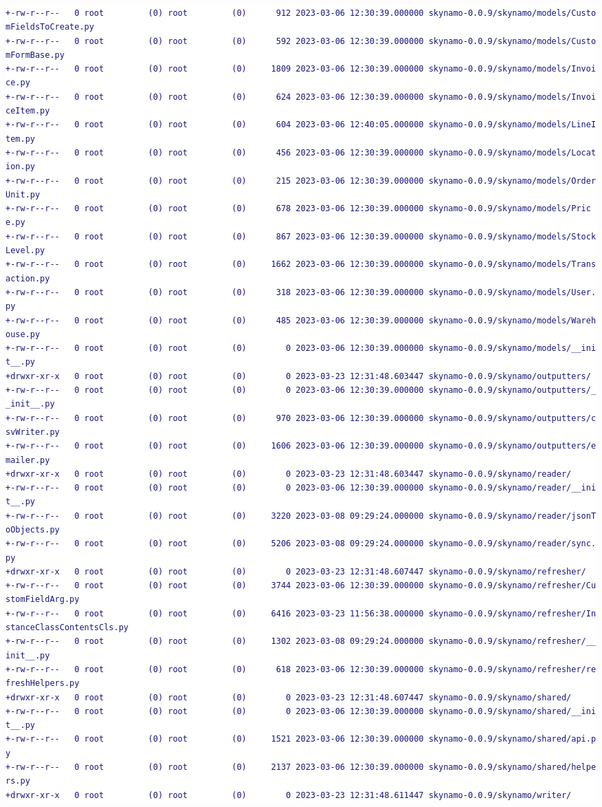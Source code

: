 ```diff
+-rw-r--r--   0 root         (0) root         (0)      912 2023-03-06 12:30:39.000000 skynamo-0.0.9/skynamo/models/CustomFieldsToCreate.py
+-rw-r--r--   0 root         (0) root         (0)      592 2023-03-06 12:30:39.000000 skynamo-0.0.9/skynamo/models/CustomFormBase.py
+-rw-r--r--   0 root         (0) root         (0)     1809 2023-03-06 12:30:39.000000 skynamo-0.0.9/skynamo/models/Invoice.py
+-rw-r--r--   0 root         (0) root         (0)      624 2023-03-06 12:30:39.000000 skynamo-0.0.9/skynamo/models/InvoiceItem.py
+-rw-r--r--   0 root         (0) root         (0)      604 2023-03-06 12:40:05.000000 skynamo-0.0.9/skynamo/models/LineItem.py
+-rw-r--r--   0 root         (0) root         (0)      456 2023-03-06 12:30:39.000000 skynamo-0.0.9/skynamo/models/Location.py
+-rw-r--r--   0 root         (0) root         (0)      215 2023-03-06 12:30:39.000000 skynamo-0.0.9/skynamo/models/OrderUnit.py
+-rw-r--r--   0 root         (0) root         (0)      678 2023-03-06 12:30:39.000000 skynamo-0.0.9/skynamo/models/Price.py
+-rw-r--r--   0 root         (0) root         (0)      867 2023-03-06 12:30:39.000000 skynamo-0.0.9/skynamo/models/StockLevel.py
+-rw-r--r--   0 root         (0) root         (0)     1662 2023-03-06 12:30:39.000000 skynamo-0.0.9/skynamo/models/Transaction.py
+-rw-r--r--   0 root         (0) root         (0)      318 2023-03-06 12:30:39.000000 skynamo-0.0.9/skynamo/models/User.py
+-rw-r--r--   0 root         (0) root         (0)      485 2023-03-06 12:30:39.000000 skynamo-0.0.9/skynamo/models/Warehouse.py
+-rw-r--r--   0 root         (0) root         (0)        0 2023-03-06 12:30:39.000000 skynamo-0.0.9/skynamo/models/__init__.py
+drwxr-xr-x   0 root         (0) root         (0)        0 2023-03-23 12:31:48.603447 skynamo-0.0.9/skynamo/outputters/
+-rw-r--r--   0 root         (0) root         (0)        0 2023-03-06 12:30:39.000000 skynamo-0.0.9/skynamo/outputters/__init__.py
+-rw-r--r--   0 root         (0) root         (0)      970 2023-03-06 12:30:39.000000 skynamo-0.0.9/skynamo/outputters/csvWriter.py
+-rw-r--r--   0 root         (0) root         (0)     1606 2023-03-06 12:30:39.000000 skynamo-0.0.9/skynamo/outputters/emailer.py
+drwxr-xr-x   0 root         (0) root         (0)        0 2023-03-23 12:31:48.603447 skynamo-0.0.9/skynamo/reader/
+-rw-r--r--   0 root         (0) root         (0)        0 2023-03-06 12:30:39.000000 skynamo-0.0.9/skynamo/reader/__init__.py
+-rw-r--r--   0 root         (0) root         (0)     3220 2023-03-08 09:29:24.000000 skynamo-0.0.9/skynamo/reader/jsonToObjects.py
+-rw-r--r--   0 root         (0) root         (0)     5206 2023-03-08 09:29:24.000000 skynamo-0.0.9/skynamo/reader/sync.py
+drwxr-xr-x   0 root         (0) root         (0)        0 2023-03-23 12:31:48.607447 skynamo-0.0.9/skynamo/refresher/
+-rw-r--r--   0 root         (0) root         (0)     3744 2023-03-06 12:30:39.000000 skynamo-0.0.9/skynamo/refresher/CustomFieldArg.py
+-rw-r--r--   0 root         (0) root         (0)     6416 2023-03-23 11:56:38.000000 skynamo-0.0.9/skynamo/refresher/InstanceClassContentsCls.py
+-rw-r--r--   0 root         (0) root         (0)     1302 2023-03-08 09:29:24.000000 skynamo-0.0.9/skynamo/refresher/__init__.py
+-rw-r--r--   0 root         (0) root         (0)      618 2023-03-06 12:30:39.000000 skynamo-0.0.9/skynamo/refresher/refreshHelpers.py
+drwxr-xr-x   0 root         (0) root         (0)        0 2023-03-23 12:31:48.607447 skynamo-0.0.9/skynamo/shared/
+-rw-r--r--   0 root         (0) root         (0)        0 2023-03-06 12:30:39.000000 skynamo-0.0.9/skynamo/shared/__init__.py
+-rw-r--r--   0 root         (0) root         (0)     1521 2023-03-06 12:30:39.000000 skynamo-0.0.9/skynamo/shared/api.py
+-rw-r--r--   0 root         (0) root         (0)     2137 2023-03-06 12:30:39.000000 skynamo-0.0.9/skynamo/shared/helpers.py
+drwxr-xr-x   0 root         (0) root         (0)        0 2023-03-23 12:31:48.611447 skynamo-0.0.9/skynamo/writer/
```